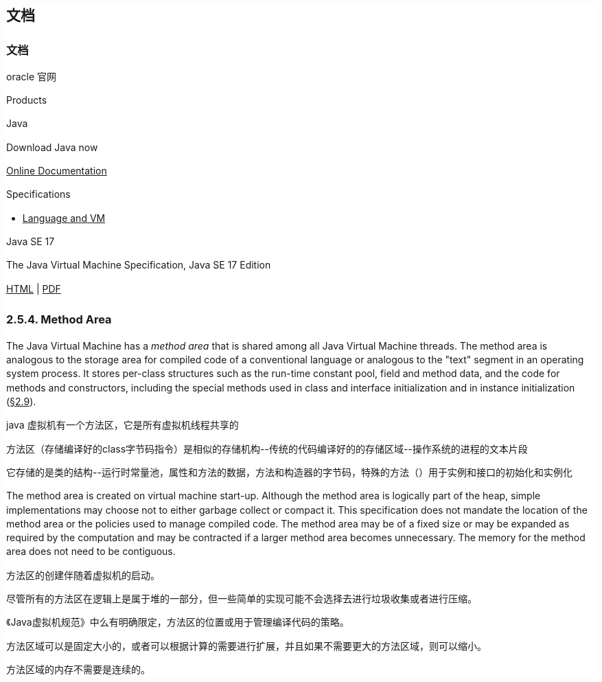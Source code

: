 ## 文档

### 文档

oracle 官网

Products

Java

Download Java now

[Online Documentation](https://docs.oracle.com/en/java/javase/17/)

Specifications

- [Language and VM](https://docs.oracle.com/javase/specs/index.html)

Java SE 17

The Java Virtual Machine Specification, Java SE 17 Edition

[HTML](https://docs.oracle.com/javase/specs/jvms/se17/html/index.html) | [PDF](https://docs.oracle.com/javase/specs/jvms/se17/jvms17.pdf)

### 2.5.4. Method Area

The Java Virtual Machine has a *method area* that is shared among all Java Virtual Machine threads. The method area is analogous to the storage area for compiled code of a conventional language or analogous to the "text" segment in an operating system process. It stores per-class structures such as the run-time constant pool, field and method data, and the code for methods and constructors, including the special methods used in class and interface initialization and in instance initialization ([§2.9](https://docs.oracle.com/javase/specs/jvms/se17/html/jvms-2.html#jvms-2.9)).

java 虚拟机有一个方法区，它是所有虚拟机线程共享的

方法区（存储编译好的class字节码指令）是相似的存储机构--传统的代码编译好的的存储区域--操作系统的进程的文本片段

它存储的是类的结构--运行时常量池，属性和方法的数据，方法和构造器的字节码，特殊的方法（<init>）用于实例和接口的初始化和实例化

The method area is created on virtual machine start-up. Although the method area is logically part of the heap, simple implementations may choose not to either garbage collect or compact it. This specification does not mandate the location of the method area or the policies used to manage compiled code. The method area may be of a fixed size or may be expanded as required by the computation and may be contracted if a larger method area becomes unnecessary. The memory for the method area does not need to be contiguous.



方法区的创建伴随着虚拟机的启动。

尽管所有的方法区在逻辑上是属于堆的一部分，但一些简单的实现可能不会选择去进行垃圾收集或者进行压缩。

《Java虚拟机规范》中么有明确限定，方法区的位置或用于管理编译代码的策略。

方法区域可以是固定大小的，或者可以根据计算的需要进行扩展，并且如果不需要更大的方法区域，则可以缩小。

方法区域的内存不需要是连续的。


